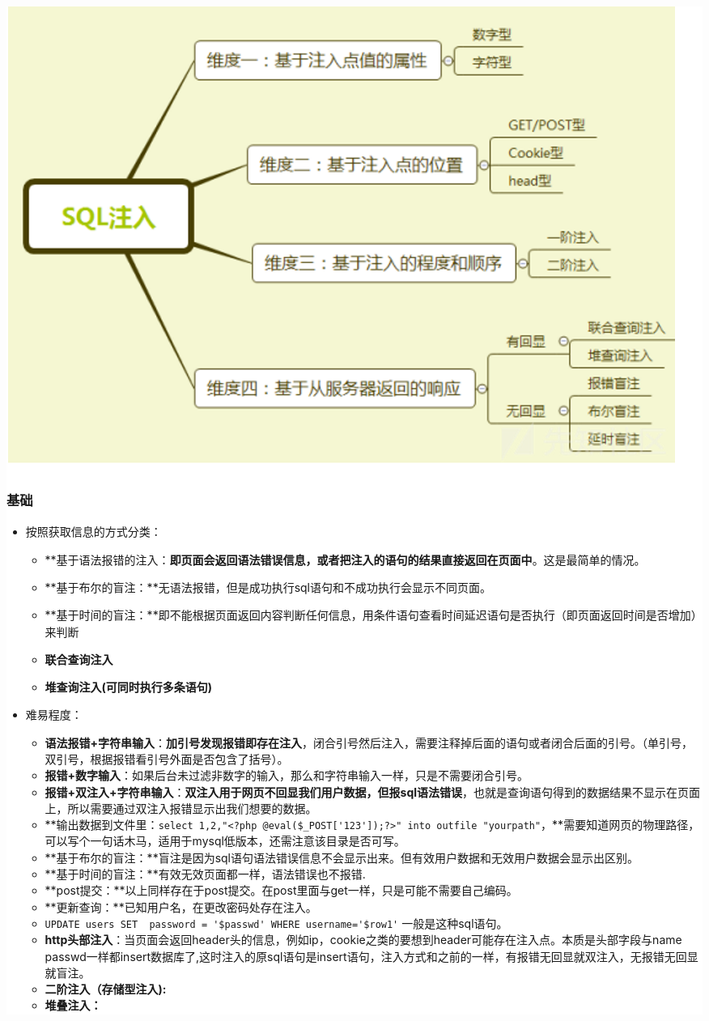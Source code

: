 ![image-20211208115838948](sql注入/image-20211208115838948.png)

### 基础

- 按照获取信息的方式分类：

    - **基于语法报错的注入：**即页面会返回语法错误信息，或者把注入的语句的结果直接返回在页面中**。这是最简单的情况。

    - **基于布尔的盲注：**无语法报错，但是成功执行sql语句和不成功执行会显示不同页面。

    - **基于时间的盲注：**即不能根据页面返回内容判断任何信息，用条件语句查看时间延迟语句是否执行（即页面返回时间是否增加）来判断

    - **联合查询注入**

    - **堆查询注入(可同时执行多条语句)**

- 难易程度：

    - **语法报错+字符串输入**：**加引号发现报错即存在注入**，闭合引号然后注入，需要注释掉后面的语句或者闭合后面的引号。（单引号，双引号，根据报错看引号外面是否包含了括号）。
    - **报错+数字输入**：如果后台未过滤非数字的输入，那么和字符串输入一样，只是不需要闭合引号。
    - **报错+双注入+字符串输入**：**双注入用于网页不回显我们用户数据，但报sql语法错误**，也就是查询语句得到的数据结果不显示在页面上，所以需要通过双注入报错显示出我们想要的数据。
    - **输出数据到文件里：`select 1,2,"<?php @eval($_POST['123']);?>" into outfile "yourpath"`，**需要知道网页的物理路径，可以写个一句话木马，适用于mysql低版本，还需注意该目录是否可写。
    - **基于布尔的盲注：**盲注是因为sql语句语法错误信息不会显示出来。但有效用户数据和无效用户数据会显示出区别。
    - **基于时间的盲注：**有效无效页面都一样，语法错误也不报错.
    - **post提交：**以上同样存在于post提交。在post里面与get一样，只是可能不需要自己编码。
    - **更新查询：**已知用户名，在更改密码处存在注入。
    - `UPDATE users SET  password = '$passwd' WHERE username='$row1'` 一般是这种sql语句。
    - **http头部注入**：当页面会返回header头的信息，例如ip，cookie之类的要想到header可能存在注入点。本质是头部字段与name passwd一样都insert数据库了,这时注入的原sql语句是insert语句，注入方式和之前的一样，有报错无回显就双注入，无报错无回显就盲注。
    - **二阶注入（存储型注入):**
    - **堆叠注入：**
